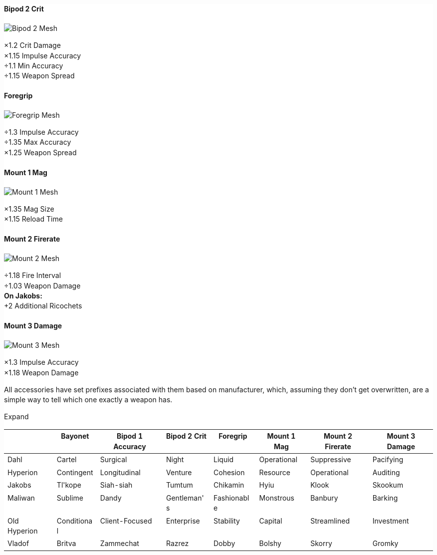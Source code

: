 #### Bipod 2 Crit

![Bipod 2 Mesh](https://bl2.parts/snipers/%5Eimages/parts/accessory.png)

×1.2 Crit Damage  
×1.15 Impulse Accuracy  
÷1.1 Min Accuracy  
÷1.15 Weapon Spread

#### Foregrip

![Foregrip Mesh](https://bl2.parts/snipers/%5Eimages/accessories/foregrip.png)

÷1.3 Impulse Accuracy  
÷1.35 Max Accuracy  
×1.25 Weapon Spread

#### Mount 1 Mag

![Mount 1 Mesh](https://bl2.parts/snipers/%5Eimages/accessories/mount_1_mag.png)

×1.35 Mag Size  
×1.15 Reload Time

#### Mount 2 Firerate

![Mount 2 Mesh](https://bl2.parts/snipers/%5Eimages/accessories/mount_2_firerate.png)

÷1.18 Fire Interval  
÷1.03 Weapon Damage  
**On Jakobs:**  
+2 Additional Ricochets

#### Mount 3 Damage

![Mount 3 Mesh](https://bl2.parts/snipers/%5Eimages/accessories/mount_3_damage.png)

×1.3 Impulse Accuracy  
×1.18 Weapon Damage

All accessories have set prefixes associated with them based on manufacturer, which, assuming they don’t get overwritten, are a simple way to tell which one exactly a weapon has.

Expand

|  | Bayonet | Bipod 1 Accuracy | Bipod 2 Crit | Foregrip | Mount 1 Mag | Mount 2 Firerate | Mount 3 Damage |
| --- | --- | --- | --- | --- | --- | --- | --- |
| Dahl | Cartel | Surgical | Night | Liquid | Operational | Suppressive | Pacifying |
| Hyperion | Contingent | Longitudinal | Venture | Cohesion | Resource | Operational | Auditing |
| Jakobs | Tl'kope | Siah-siah | Tumtum | Chikamin | Hyiu | Klook | Skookum |
| Maliwan | Sublime | Dandy | Gentleman's | Fashionable | Monstrous | Banbury | Barking |
| Old Hyperion | Conditional | Client-Focused | Enterprise | Stability | Capital | Streamlined | Investment |
| Vladof | Britva | Zammechat | Razrez | Dobby | Bolshy | Skorry | Gromky |

